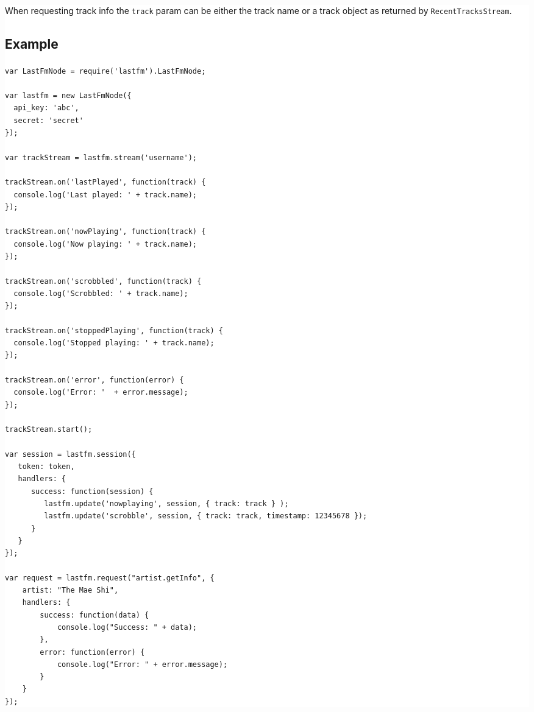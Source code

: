 When requesting track info the `track` param can be either the track name or a track object as returned by `RecentTracksStream`.

## Example

    var LastFmNode = require('lastfm').LastFmNode;

    var lastfm = new LastFmNode({
      api_key: 'abc',
      secret: 'secret'
    });

    var trackStream = lastfm.stream('username');

    trackStream.on('lastPlayed', function(track) {
      console.log('Last played: ' + track.name);
    });

    trackStream.on('nowPlaying', function(track) {
      console.log('Now playing: ' + track.name);
    });

    trackStream.on('scrobbled', function(track) {
      console.log('Scrobbled: ' + track.name);
    });

    trackStream.on('stoppedPlaying', function(track) {
      console.log('Stopped playing: ' + track.name);
    });

    trackStream.on('error', function(error) {
      console.log('Error: '  + error.message);
    });

    trackStream.start();

    var session = lastfm.session({
       token: token,
       handlers: {
          success: function(session) {
             lastfm.update('nowplaying', session, { track: track } );
             lastfm.update('scrobble', session, { track: track, timestamp: 12345678 });
          }
       }
    });

    var request = lastfm.request("artist.getInfo", {
        artist: "The Mae Shi",
        handlers: {
            success: function(data) {
                console.log("Success: " + data);
            },
            error: function(error) {
                console.log("Error: " + error.message);
            }
        }
    });
